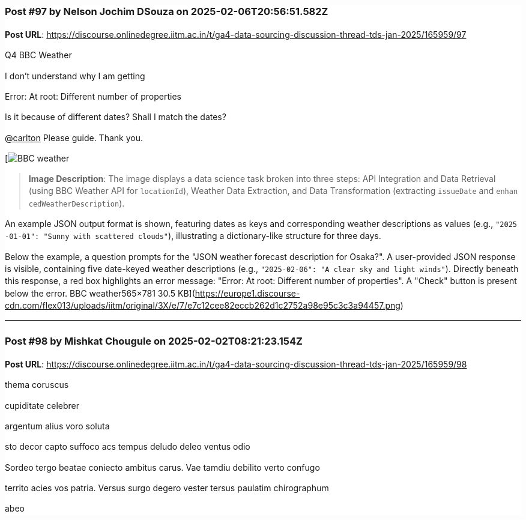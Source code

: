 
### Post #97 by Nelson Jochim DSouza on 2025-02-06T20:56:51.582Z
**Post URL**: https://discourse.onlinedegree.iitm.ac.in/t/ga4-data-sourcing-discussion-thread-tds-jan-2025/165959/97

Q4 BBC Weather

I don’t understand why I am getting

Error: At root: Different number of properties

Is it because of different dates? Shall I match the dates?

[@carlton](/u/carlton)
 Please guide. Thank you.

[![BBC weather](https://europe1.discourse-cdn.com/flex013/uploads/iitm/original/3X/e/7/e7c12cee82eccb262d1c2752a98e95c3c3a94457.png)

> **Image Description**: The image displays a data science task broken into three steps: API Integration and Data Retrieval (using BBC Weather API for `locationId`), Weather Data Extraction, and Data Transformation (extracting `issueDate` and `enhancedWeatherDescription`).

An example JSON output format is shown, featuring dates as keys and corresponding weather descriptions as values (e.g., `"2025-01-01": "Sunny with scattered clouds"`), illustrating a dictionary-like structure for three days.

Below the example, a question prompts for the "JSON weather forecast description for Osaka?". A user-provided JSON response is visible, containing five date-keyed weather descriptions (e.g., `"2025-02-06": "A clear sky and light winds"`). Directly beneath this response, a red box highlights an error message: "Error: At root: Different number of properties". A "Check" button is present below the error.
BBC weather565×781 30.5 KB](https://europe1.discourse-cdn.com/flex013/uploads/iitm/original/3X/e/7/e7c12cee82eccb262d1c2752a98e95c3c3a94457.png)

---

### Post #98 by Mishkat Chougule on 2025-02-02T08:21:23.154Z
**Post URL**: https://discourse.onlinedegree.iitm.ac.in/t/ga4-data-sourcing-discussion-thread-tds-jan-2025/165959/98

[](#p-591418-thema-coruscus-1)
thema coruscus

cupiditate celebrer

argentum alius voro soluta

sto decor capto suffoco acs tempus deludo deleo ventus odio

Sordeo tergo beatae coniecto ambitus carus. Vae tamdiu debilito verto confugo

territo acies vos patria. Versus surgo degero vester tersus paulatim chirographum

abeo
